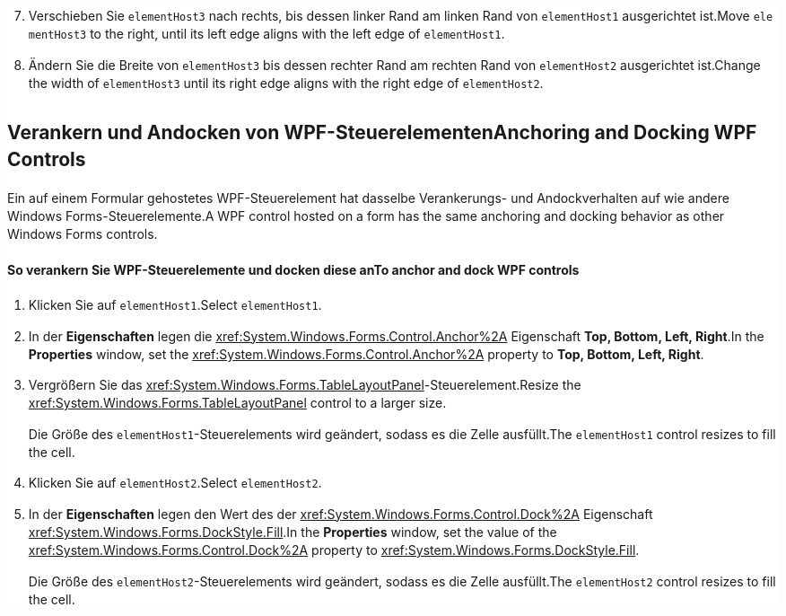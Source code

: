 7. <span data-ttu-id="64149-159">Verschieben Sie `elementHost3` nach rechts, bis dessen linker Rand am linken Rand von `elementHost1` ausgerichtet ist.</span><span class="sxs-lookup"><span data-stu-id="64149-159">Move `elementHost3` to the right, until its left edge aligns with the left edge of `elementHost1`.</span></span>  
  
8. <span data-ttu-id="64149-160">Ändern Sie die Breite von `elementHost3` bis dessen rechter Rand am rechten Rand von `elementHost2` ausgerichtet ist.</span><span class="sxs-lookup"><span data-stu-id="64149-160">Change the width of `elementHost3` until its right edge aligns with the right edge of `elementHost2`.</span></span>  
  
## <a name="anchoring-and-docking-wpf-controls"></a><span data-ttu-id="64149-161">Verankern und Andocken von WPF-Steuerelementen</span><span class="sxs-lookup"><span data-stu-id="64149-161">Anchoring and Docking WPF Controls</span></span>  
 <span data-ttu-id="64149-162">Ein auf einem Formular gehostetes WPF-Steuerelement hat dasselbe Verankerungs- und Andockverhalten auf wie andere Windows Forms-Steuerelemente.</span><span class="sxs-lookup"><span data-stu-id="64149-162">A WPF control hosted on a form has the same anchoring and docking behavior as other Windows Forms controls.</span></span>  
  
#### <a name="to-anchor-and-dock-wpf-controls"></a><span data-ttu-id="64149-163">So verankern Sie WPF-Steuerelemente und docken diese an</span><span class="sxs-lookup"><span data-stu-id="64149-163">To anchor and dock WPF controls</span></span>  
  
1. <span data-ttu-id="64149-164">Klicken Sie auf `elementHost1`.</span><span class="sxs-lookup"><span data-stu-id="64149-164">Select `elementHost1`.</span></span>  
  
2. <span data-ttu-id="64149-165">In der **Eigenschaften** legen die <xref:System.Windows.Forms.Control.Anchor%2A> Eigenschaft **Top, Bottom, Left, Right**.</span><span class="sxs-lookup"><span data-stu-id="64149-165">In the **Properties** window, set the <xref:System.Windows.Forms.Control.Anchor%2A> property to **Top, Bottom, Left, Right**.</span></span>  
  
3. <span data-ttu-id="64149-166">Vergrößern Sie das <xref:System.Windows.Forms.TableLayoutPanel>-Steuerelement.</span><span class="sxs-lookup"><span data-stu-id="64149-166">Resize the <xref:System.Windows.Forms.TableLayoutPanel> control to a larger size.</span></span>  
  
     <span data-ttu-id="64149-167">Die Größe des `elementHost1`-Steuerelements wird geändert, sodass es die Zelle ausfüllt.</span><span class="sxs-lookup"><span data-stu-id="64149-167">The `elementHost1` control resizes to fill the cell.</span></span>  
  
4. <span data-ttu-id="64149-168">Klicken Sie auf `elementHost2`.</span><span class="sxs-lookup"><span data-stu-id="64149-168">Select `elementHost2`.</span></span>  
  
5. <span data-ttu-id="64149-169">In der **Eigenschaften** legen den Wert des der <xref:System.Windows.Forms.Control.Dock%2A> Eigenschaft <xref:System.Windows.Forms.DockStyle.Fill>.</span><span class="sxs-lookup"><span data-stu-id="64149-169">In the **Properties** window, set the value of the <xref:System.Windows.Forms.Control.Dock%2A> property to <xref:System.Windows.Forms.DockStyle.Fill>.</span></span>  
  
     <span data-ttu-id="64149-170">Die Größe des `elementHost2`-Steuerelements wird geändert, sodass es die Zelle ausfüllt.</span><span class="sxs-lookup"><span data-stu-id="64149-170">The `elementHost2` control resizes to fill the cell.</span></span>  
  